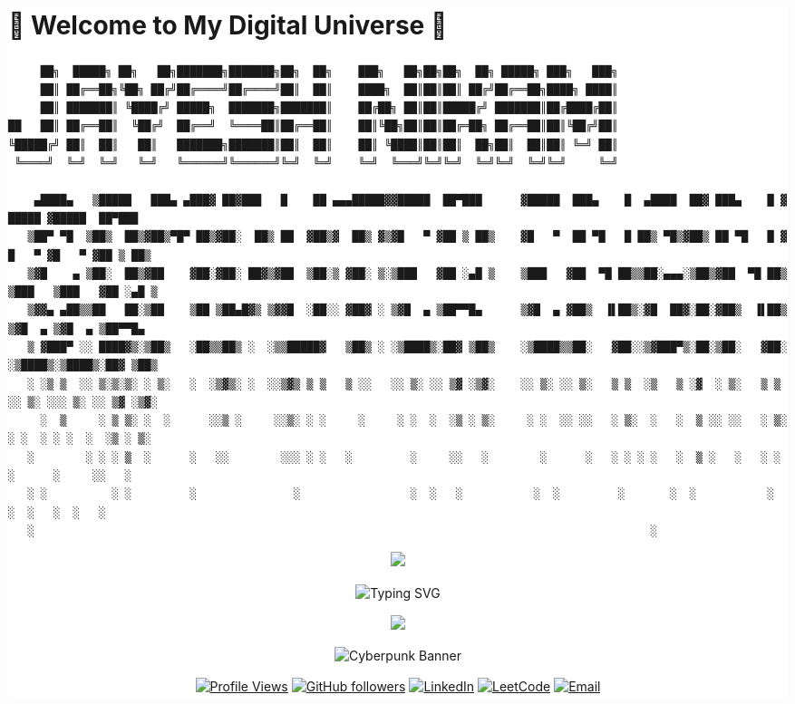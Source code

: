 # 🌟 Welcome to My Digital Universe 🌟

```
     ██╗  █████╗ ██╗   ██╗███████╗███████╗██╗  ██╗    ███╗   ██╗██╗██╗  ██╗ █████╗ ███╗   ███╗
     ██║ ██╔══██╗╚██╗ ██╔╝██╔════╝██╔════╝██║  ██║    ████╗  ██║██║██║ ██╔╝██╔══██╗████╗ ████║
     ██║ ███████║ ╚████╔╝ █████╗  ███████╗███████║    ██╔██╗ ██║██║█████╔╝ ███████║██╔████╔██║
██   ██║ ██╔══██║  ╚██╔╝  ██╔══╝  ╚════██║██╔══██║    ██║╚██╗██║██║██╔═██╗ ██╔══██║██║╚██╔╝██║
╚█████╔╝ ██║  ██║   ██║   ███████╗███████║██║  ██║    ██║ ╚████║██║██║  ██╗██║  ██║██║ ╚═╝ ██║
 ╚════╝  ╚═╝  ╚═╝   ╚═╝   ╚══════╝╚══════╝╚═╝  ╚═╝    ╚═╝  ╚═══╝╚═╝╚═╝  ╚═╝╚═╝  ╚═╝╚═╝     ╚═╝
                                                                                                    
    ▄████▄   ▒█████   ███▄ ▄███▓ ██▓███   █    ██ ▄▄▄█████▓▓█████  ██▀███      ▓█████  ███▄    █  ▄████  ██▓ ███▄    █ ▓█████ ▓█████  ██▀███  
   ▒██▀ ▀█  ▒██▒  ██▒▓██▒▀█▀ ██▒▓██░  ██▒ ██  ▓██▒▓  ██▒ ▓▒▓█   ▀ ▓██ ▒ ██▒    ▓█   ▀  ██ ▀█   █ ██▒ ▀█▒▓██▒ ██ ▀█   █ ▓█   ▀ ▓█   ▀ ▓██ ▒ ██▒
   ▒▓█    ▄ ▒██░  ██▒▓██    ▓██░▓██░ ██▓▒▓██  ▒██░▒ ▓██░ ▒░▒███   ▓██ ░▄█ ▒    ▒███   ▓██  ▀█ ██▒▒██░▄▄▄░▒██▒▓██  ▀█ ██▒▒███   ▒███   ▓██ ░▄█ ▒
   ▒▓▓▄ ▄██▒▒██   ██░▒██    ▒██ ▒██▄█▓▒ ▒▓▓█  ░██░░ ▓██▓ ░ ▒▓█  ▄ ▒██▀▀█▄      ▒▓█  ▄ ▓██▒  ▐▌██▒░▓█  ██▓░██░▓██▒  ▐▌██▒▒▓█  ▄ ▒▓█  ▄ ▒██▀▀█▄  
   ▒ ▓███▀ ░░ ████▓▒░▒██▒   ░██▒▒██▒ ░  ░▒▒█████▓   ▒██▒ ░ ░▒████▒░██▓ ▒██▒    ░▒████▒▒██░   ▓██░░▒▓███▀▒░██░▒██░   ▓██░░▒████▒░▒████▒░██▓ ▒██▒
   ░ ░▒ ▒  ░░ ▒░▒░▒░ ░ ▒░   ░  ░▒▓▒░ ░  ░░▒▓▒ ▒ ▒   ▒ ░░   ░░ ▒░ ░░ ▒▓ ░▒▓░    ░░ ▒░ ░░ ▒░   ▒ ▒  ░▒   ▒ ░▓  ░ ▒░   ▒ ▒ ░░ ▒░ ░░░ ▒░ ░░ ▒▓ ░▒▓░
     ░  ▒     ░ ▒ ▒░ ░  ░      ░░▒ ░     ░░▒░ ░ ░     ░     ░ ░  ░  ░▒ ░ ▒░     ░ ░  ░░ ░░   ░ ▒░  ░   ░  ▒ ░░ ░░   ░ ▒░ ░ ░  ░ ░ ░  ░  ░▒ ░ ▒░
   ░        ░ ░ ░ ▒  ░      ░   ░░        ░░░ ░ ░   ░         ░     ░░   ░        ░      ░   ░ ░ ░ ░   ░  ▒ ░   ░   ░ ░    ░      ░     ░░   ░ 
   ░ ░          ░ ░         ░               ░                 ░  ░   ░           ░  ░         ░       ░  ░           ░    ░  ░   ░  ░   ░     
   ░                                                                                               ░                                               
```

<div align="center">


<img src="https://capsule-render.vercel.app/api?type=waving&color=0:00D9FF,50:8E75B2,100:00FF41&height=250&section=header&text=JAYESH%20NIKAM&fontSize=80&fontAlign=50&fontAlignY=40&fontColor=FFFFFF&desc=Full%20Stack%20Developer%20%7C%20AI%20Enthusiast&descAlign=50&descAlignY=60&descSize=20&animation=twinkling" />

![Typing SVG](https://readme-typing-svg.herokuapp.com?font=Fira+Code&size=28&pause=1000&color=00D9FF&center=true&vCenter=true&width=1000&lines=Building+Tomorrow's+Technology+Today+🚀;AI+%26+Machine+Learning+Innovator+🤖;Full+Stack+Developer+%26+Problem+Solver+💻;Always+Learning%2C+Always+Growing+📈)


<img src="https://capsule-render.vercel.app/api?type=rect&color=gradient&customColorList=12&height=2&section=header" />


<p align="center">
  <img src="assets/cyberpunk.gif" width="100%" alt="Cyberpunk Banner"/>
</p>

[![Profile Views](https://komarev.com/ghpvc/?username=jaynikam2005&color=00D9FF&style=for-the-badge)](https://github.com/jaynikam2005)
[![GitHub followers](https://img.shields.io/github/followers/jaynikam2005?label=Follow&style=for-the-badge&color=8E75B2)](https://github.com/jaynikam2005)
[![LinkedIn](https://img.shields.io/badge/-LinkedIn-0077B5?style=for-the-badge&logo=linkedin&logoColor=white)](https://linkedin.com/in/jaey--here)
[![LeetCode](https://img.shields.io/badge/-LeetCode-FFA116?style=for-the-badge&logo=LeetCode&logoColor=black)](https://leetcode.com/u/jaey__here)
[![Email](https://img.shields.io/badge/-Email-D14836?style=for-the-badge&logo=gmail&logoColor=white)](mailto:jaynikam2005@gmail.com)
